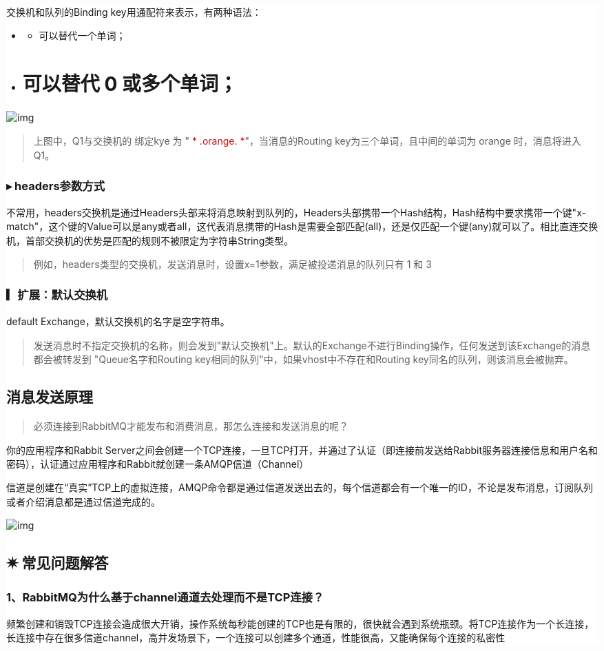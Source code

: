 交换机和队列的Binding key用通配符来表示，有两种语法：

-  * 可以替代一个单词；  
-  # 可以替代 0 或多个单词； 


![img](https://img-blog.csdnimg.cn/b2bd2b8fa60049dc995aa802393c7998.png?x-oss-process=image/watermark,type_d3F5LXplbmhlaQ,shadow_50,text_Q1NETiBAwrfmooXoirHljYHkuIk=,size_20,color_FFFFFF,t_70,g_se,x_16)

>上图中，Q1与交换机的 绑定kye 为 "<span style="color:#be191c;"> * .orange. *</span>"，当消息的Routing key为三个单词，且中间的单词为 orange 时，消息将进入 Q1。





### ▸ headers参数方式

不常用，headers交换机是通过Headers头部来将消息映射到队列的，Headers头部携带一个Hash结构，Hash结构中要求携带一个键"x-match"，这个键的Value可以是any或者all，这代表消息携带的Hash是需要全部匹配(all)，还是仅匹配一个键(any)就可以了。相比直连交换机，首部交换机的优势是匹配的规则不被限定为字符串String类型。

>例如，headers类型的交换机，发送消息时，设置x=1参数，满足被投递消息的队列只有 1 和 3

### 





### ▎扩展：默认交换机

default Exchange，默认交换机的名字是空字符串。

>发送消息时不指定交换机的名称，则会发到"默认交换机"上。默认的Exchange不进行Binding操作，任何发送到该Exchange的消息都会被转发到 "Queue名字和Routing key相同的队列"中，如果vhost中不存在和Routing key同名的队列，则该消息会被抛弃。





## 消息发送原理

>必须连接到RabbitMQ才能发布和消费消息，那怎么连接和发送消息的呢？

你的应用程序和Rabbit Server之间会创建一个TCP连接，一旦TCP打开，并通过了认证（即连接前发送给Rabbit服务器连接信息和用户名和密码），认证通过应用程序和Rabbit就创建一条AMQP信道（Channel）

信道是创建在“真实”TCP上的虚拟连接，AMQP命令都是通过信道发送出去的，每个信道都会有一个唯一的ID，不论是发布消息，订阅队列或者介绍消息都是通过信道完成的。


![img](https://img-blog.csdnimg.cn/ce018754a82e4fe591367a3f76467ee2.png?x-oss-process=image/watermark,type_d3F5LXplbmhlaQ,shadow_50,text_Q1NETiBAwrfmooXoirHljYHkuIk=,size_20,color_FFFFFF,t_70,g_se,x_16)







## ✷ 常见问题解答



### 1、RabbitMQ为什么基于channel通道去处理而不是TCP连接？

频繁创建和销毁TCP连接会造成很大开销，操作系统每秒能创建的TCP也是有限的，很快就会遇到系统瓶颈。将TCP连接作为一个长连接，长连接中存在很多信道channel，高并发场景下，一个连接可以创建多个通道，性能很高，又能确保每个连接的私密性
